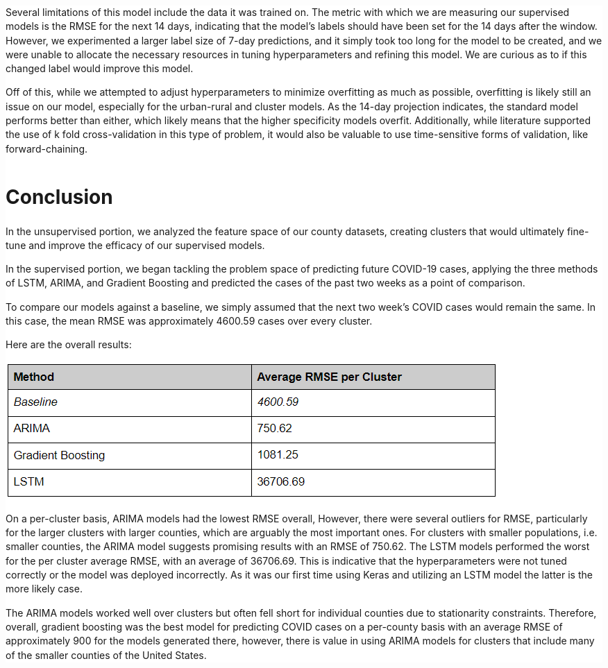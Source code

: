 Several limitations of this model include the data it was trained on. The metric with which we are measuring our supervised models is the RMSE for the next 14 days, indicating that the model’s labels should have been set for the 14 days after the window. However, we experimented a larger label size of 7-day predictions, and it simply took too long for the model to be created, and we were unable to allocate the necessary resources in tuning hyperparameters and refining this model. We are curious as to if this changed label would improve this model.

Off of this, while we attempted to adjust hyperparameters to minimize overfitting as much as possible, overfitting is likely still an issue on our model, especially for the urban-rural and cluster models. As the 14-day projection indicates, the standard model performs better than either, which likely means that the higher specificity models overfit. Additionally, while literature supported the use of k fold cross-validation in this type of problem, it would also be valuable to use time-sensitive forms of validation, like forward-chaining.

# Conclusion
In the unsupervised portion, we analyzed the feature space of our county datasets, creating clusters that would ultimately fine-tune and improve the efficacy of our supervised models.

In the supervised portion, we began tackling the problem space of predicting future COVID-19 cases, applying the three methods of LSTM, ARIMA, and Gradient Boosting and predicted the cases of the past two weeks as a point of comparison.

To compare our models against a baseline, we simply assumed that the next two week’s COVID cases would remain the same. In this case, the mean RMSE was approximately 4600.59 cases over every cluster.

Here are the overall results:

![results](/results.png)

On a per-cluster basis, ARIMA models had the lowest RMSE overall, However, there were several outliers for RMSE, particularly for the larger clusters with larger counties, which are arguably the most important ones. For clusters with smaller populations, i.e. smaller counties, the ARIMA model suggests promising results with an RMSE of 750.62. The LSTM models performed the worst for the per cluster average RMSE, with an average of 36706.69. This is indicative that the hyperparameters were not tuned correctly or the model was deployed incorrectly. As it was our first time using Keras and utilizing an LSTM model the latter is the more likely case.

The ARIMA models worked well over clusters but often fell short for individual counties due to stationarity constraints. Therefore, overall, gradient boosting was the best model for predicting COVID cases on a per-county basis with an average RMSE of approximately 900 for the models generated there, however, there is value in using ARIMA models for clusters that include many of the smaller counties of the United States. 
